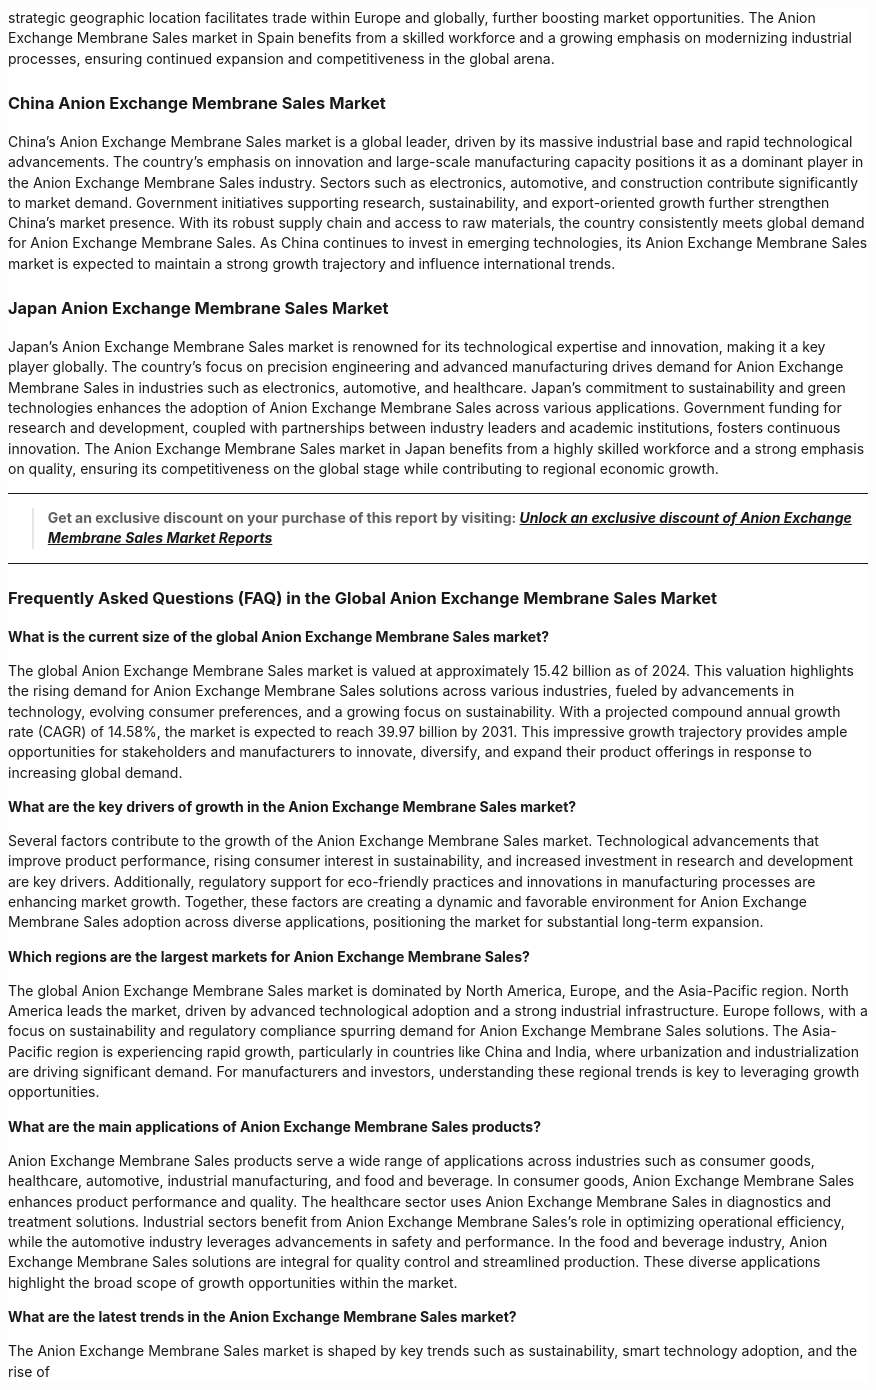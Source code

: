 strategic geographic location facilitates trade within Europe and globally, further boosting market opportunities. The Anion Exchange Membrane Sales market in Spain benefits from a skilled workforce and a growing emphasis on modernizing industrial processes, ensuring continued expansion and competitiveness in the global arena.</p><h3>China Anion Exchange Membrane Sales Market</h3><p>China&rsquo;s Anion Exchange Membrane Sales market is a global leader, driven by its massive industrial base and rapid technological advancements. The country&rsquo;s emphasis on innovation and large-scale manufacturing capacity positions it as a dominant player in the Anion Exchange Membrane Sales industry. Sectors such as electronics, automotive, and construction contribute significantly to market demand. Government initiatives supporting research, sustainability, and export-oriented growth further strengthen China&rsquo;s market presence. With its robust supply chain and access to raw materials, the country consistently meets global demand for Anion Exchange Membrane Sales. As China continues to invest in emerging technologies, its Anion Exchange Membrane Sales market is expected to maintain a strong growth trajectory and influence international trends.</p><h3>Japan Anion Exchange Membrane Sales Market</h3><p>Japan&rsquo;s Anion Exchange Membrane Sales market is renowned for its technological expertise and innovation, making it a key player globally. The country&rsquo;s focus on precision engineering and advanced manufacturing drives demand for Anion Exchange Membrane Sales in industries such as electronics, automotive, and healthcare. Japan&rsquo;s commitment to sustainability and green technologies enhances the adoption of Anion Exchange Membrane Sales across various applications. Government funding for research and development, coupled with partnerships between industry leaders and academic institutions, fosters continuous innovation. The Anion Exchange Membrane Sales market in Japan benefits from a highly skilled workforce and a strong emphasis on quality, ensuring its competitiveness on the global stage while contributing to regional economic growth.</p><hr /><blockquote><p><strong>Get an exclusive discount on your purchase of this report by visiting: <em><a href="://marketresearchpulse.com/ask-for-discount/93240?utm_source=Github&amp;utm_medium=091">Unlock an exclusive discount of Anion Exchange Membrane Sales Market Reports</a></em>&nbsp;</strong></p></blockquote><hr /><h3>Frequently Asked Questions (FAQ) in the Global Anion Exchange Membrane Sales Market</h3><p><strong>What is the current size of the global Anion Exchange Membrane Sales market?</strong></p><p>The global Anion Exchange Membrane Sales market is valued at approximately 15.42 billion as of 2024. This valuation highlights the rising demand for Anion Exchange Membrane Sales solutions across various industries, fueled by advancements in technology, evolving consumer preferences, and a growing focus on sustainability. With a projected compound annual growth rate (CAGR) of 14.58%, the market is expected to reach 39.97 billion by 2031. This impressive growth trajectory provides ample opportunities for stakeholders and manufacturers to innovate, diversify, and expand their product offerings in response to increasing global demand.</p><p><strong>What are the key drivers of growth in the Anion Exchange Membrane Sales market?</strong></p><p>Several factors contribute to the growth of the Anion Exchange Membrane Sales market. Technological advancements that improve product performance, rising consumer interest in sustainability, and increased investment in research and development are key drivers. Additionally, regulatory support for eco-friendly practices and innovations in manufacturing processes are enhancing market growth. Together, these factors are creating a dynamic and favorable environment for Anion Exchange Membrane Sales adoption across diverse applications, positioning the market for substantial long-term expansion.</p><p><strong>Which regions are the largest markets for Anion Exchange Membrane Sales?</strong></p><p>The global Anion Exchange Membrane Sales market is dominated by North America, Europe, and the Asia-Pacific region. North America leads the market, driven by advanced technological adoption and a strong industrial infrastructure. Europe follows, with a focus on sustainability and regulatory compliance spurring demand for Anion Exchange Membrane Sales solutions. The Asia-Pacific region is experiencing rapid growth, particularly in countries like China and India, where urbanization and industrialization are driving significant demand. For manufacturers and investors, understanding these regional trends is key to leveraging growth opportunities.</p><p><strong>What are the main applications of Anion Exchange Membrane Sales products?</strong></p><p>Anion Exchange Membrane Sales products serve a wide range of applications across industries such as consumer goods, healthcare, automotive, industrial manufacturing, and food and beverage. In consumer goods, Anion Exchange Membrane Sales enhances product performance and quality. The healthcare sector uses Anion Exchange Membrane Sales in diagnostics and treatment solutions. Industrial sectors benefit from Anion Exchange Membrane Sales&rsquo;s role in optimizing operational efficiency, while the automotive industry leverages advancements in safety and performance. In the food and beverage industry, Anion Exchange Membrane Sales solutions are integral for quality control and streamlined production. These diverse applications highlight the broad scope of growth opportunities within the market.</p><p><strong>What are the latest trends in the Anion Exchange Membrane Sales market?</strong></p><p>The Anion Exchange Membrane Sales market is shaped by key trends such as sustainability, smart technology adoption, and the rise of